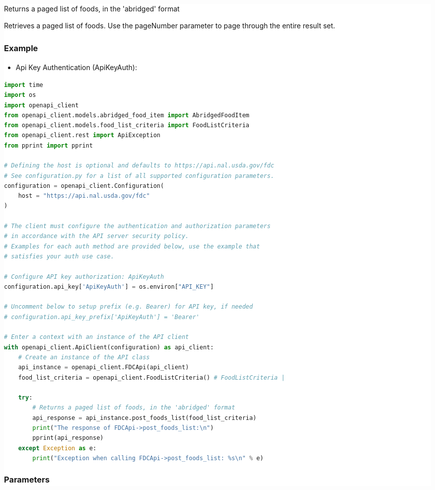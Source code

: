 Returns a paged list of foods, in the 'abridged' format

Retrieves a paged list of foods. Use the pageNumber parameter to page through the entire result set.

### Example

* Api Key Authentication (ApiKeyAuth):
```python
import time
import os
import openapi_client
from openapi_client.models.abridged_food_item import AbridgedFoodItem
from openapi_client.models.food_list_criteria import FoodListCriteria
from openapi_client.rest import ApiException
from pprint import pprint

# Defining the host is optional and defaults to https://api.nal.usda.gov/fdc
# See configuration.py for a list of all supported configuration parameters.
configuration = openapi_client.Configuration(
    host = "https://api.nal.usda.gov/fdc"
)

# The client must configure the authentication and authorization parameters
# in accordance with the API server security policy.
# Examples for each auth method are provided below, use the example that
# satisfies your auth use case.

# Configure API key authorization: ApiKeyAuth
configuration.api_key['ApiKeyAuth'] = os.environ["API_KEY"]

# Uncomment below to setup prefix (e.g. Bearer) for API key, if needed
# configuration.api_key_prefix['ApiKeyAuth'] = 'Bearer'

# Enter a context with an instance of the API client
with openapi_client.ApiClient(configuration) as api_client:
    # Create an instance of the API class
    api_instance = openapi_client.FDCApi(api_client)
    food_list_criteria = openapi_client.FoodListCriteria() # FoodListCriteria | 

    try:
        # Returns a paged list of foods, in the 'abridged' format
        api_response = api_instance.post_foods_list(food_list_criteria)
        print("The response of FDCApi->post_foods_list:\n")
        pprint(api_response)
    except Exception as e:
        print("Exception when calling FDCApi->post_foods_list: %s\n" % e)
```



### Parameters
